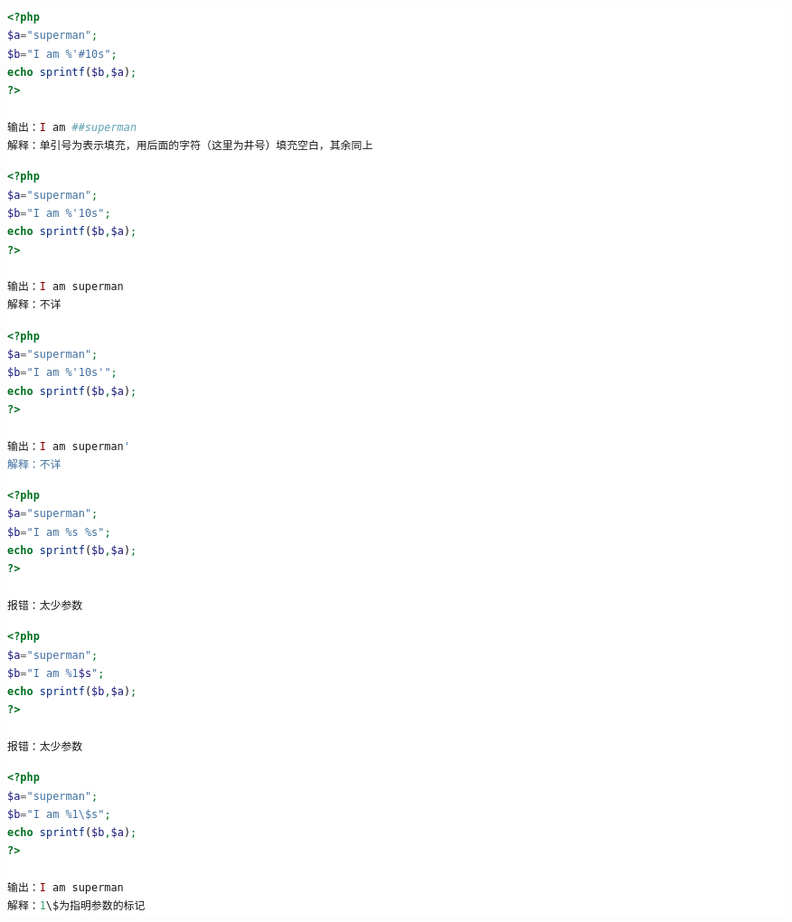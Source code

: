 ```php
<?php
$a="superman";
$b="I am %'#10s";
echo sprintf($b,$a);
?>

输出：I am ##superman
解释：单引号为表示填充，用后面的字符（这里为井号）填充空白，其余同上
```

```php
<?php
$a="superman";
$b="I am %'10s";
echo sprintf($b,$a);
?>

输出：I am superman
解释：不详
```


```php
<?php
$a="superman";
$b="I am %'10s'";
echo sprintf($b,$a);
?>

输出：I am superman'
解释：不详
```

```php
<?php
$a="superman";
$b="I am %s %s";
echo sprintf($b,$a);
?>

报错：太少参数
```

```php
<?php
$a="superman";
$b="I am %1$s";
echo sprintf($b,$a);
?>

报错：太少参数
```

```php
<?php
$a="superman";
$b="I am %1\$s";
echo sprintf($b,$a);
?>

输出：I am superman
解释：1\$为指明参数的标记
```
